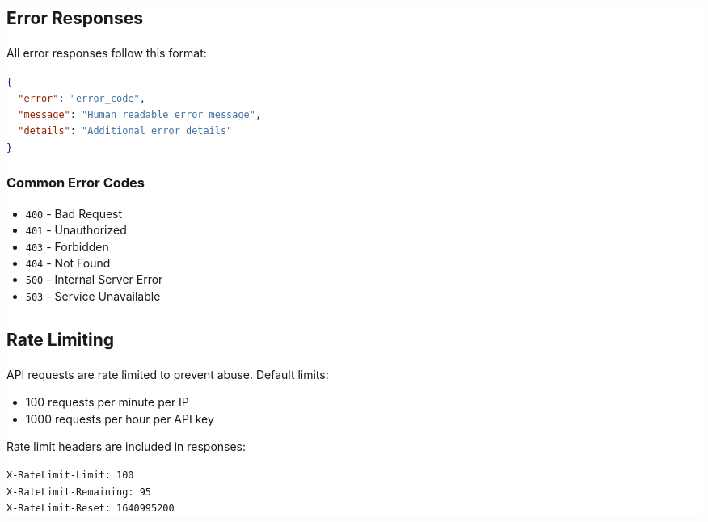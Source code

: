 ## Error Responses

All error responses follow this format:

```json
{
  "error": "error_code",
  "message": "Human readable error message",
  "details": "Additional error details"
}
```

### Common Error Codes

- `400` - Bad Request
- `401` - Unauthorized
- `403` - Forbidden
- `404` - Not Found
- `500` - Internal Server Error
- `503` - Service Unavailable

## Rate Limiting

API requests are rate limited to prevent abuse. Default limits:
- 100 requests per minute per IP
- 1000 requests per hour per API key

Rate limit headers are included in responses:
```
X-RateLimit-Limit: 100
X-RateLimit-Remaining: 95
X-RateLimit-Reset: 1640995200
```
